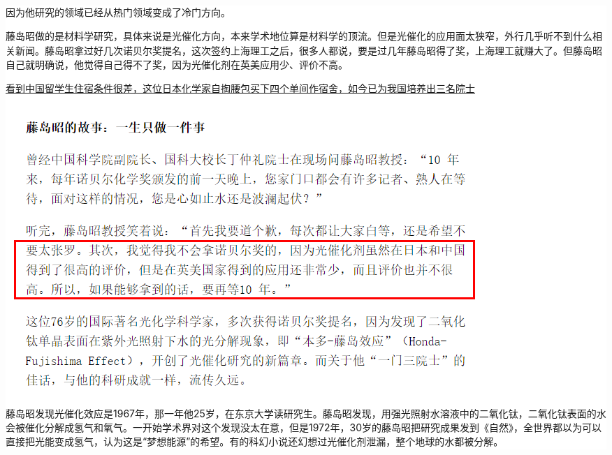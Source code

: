 因为他研究的领域已经从热门领域变成了冷门方向。

藤岛昭做的是材料学研究，具体来说是光催化方向，本来学术地位算是材料学的顶流。但是光催化的应用面太狭窄，外行几乎听不到什么相关新闻。藤岛昭拿过好几次诺贝尔奖提名，这次签约上海理工之后，很多人都说，要是过几年藤岛昭得了奖，上海理工就赚大了。但藤岛昭自己就明确说，他觉得自己得不了奖，因为光催化剂在英美应用少、评价不高。

[看到中国留学生住宿条件很差，这位日本化学家自掏腰包买下四个单间作宿舍，如今已为我国培养出三名院士](http://wenhui.whb.cn/zhuzhan/xue/20191020/295742.html)

![](images/btnews/0301_0400/0331/media/image9.png)

藤岛昭发现光催化效应是1967年，那一年他25岁，在东京大学读研究生。藤岛昭发现，用强光照射水溶液中的二氧化钛，二氧化钛表面的水会被催化分解成氢气和氧气。一开始学术界对这个发现没太在意，但是1972年，30岁的藤岛昭把研究成果发到《自然》，全世界都以为可以直接把光能变成氢气，认为这是“梦想能源”的希望。有的科幻小说还幻想过光催化剂泄漏，整个地球的水都被分解。
